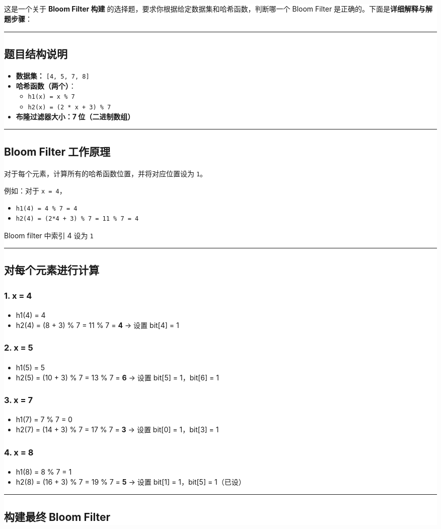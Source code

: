 这是一个关于 **Bloom Filter 构建** 的选择题，要求你根据给定数据集和哈希函数，判断哪一个 Bloom Filter 是正确的。下面是**详细解释与解题步骤**：

------

## **题目结构说明**

- **数据集：** `[4, 5, 7, 8]`
- **哈希函数（两个）**：
  - `h1(x) = x % 7`
  - `h2(x) = (2 * x + 3) % 7`
- **布隆过滤器大小：7 位（二进制数组）**

------

## **Bloom Filter 工作原理**

对于每个元素，计算所有的哈希函数位置，并将对应位置设为 `1`。

例如：对于 `x = 4`，

- `h1(4) = 4 % 7 = 4`
- `h2(4) = (2*4 + 3) % 7 = 11 % 7 = 4`

Bloom filter 中索引 4 设为 `1`

------

## **对每个元素进行计算**

### 1. **x = 4**

- h1(4) = 4
- h2(4) = (8 + 3) % 7 = 11 % 7 = **4** → 设置 bit[4] = 1

### 2. **x = 5**

- h1(5) = 5
- h2(5) = (10 + 3) % 7 = 13 % 7 = **6** → 设置 bit[5] = 1，bit[6] = 1

### 3. **x = 7**

- h1(7) = 7 % 7 = 0
- h2(7) = (14 + 3) % 7 = 17 % 7 = **3** → 设置 bit[0] = 1，bit[3] = 1

### 4. **x = 8**

- h1(8) = 8 % 7 = 1
- h2(8) = (16 + 3) % 7 = 19 % 7 = **5** → 设置 bit[1] = 1，bit[5] = 1（已设）

------

## **构建最终 Bloom Filter**
